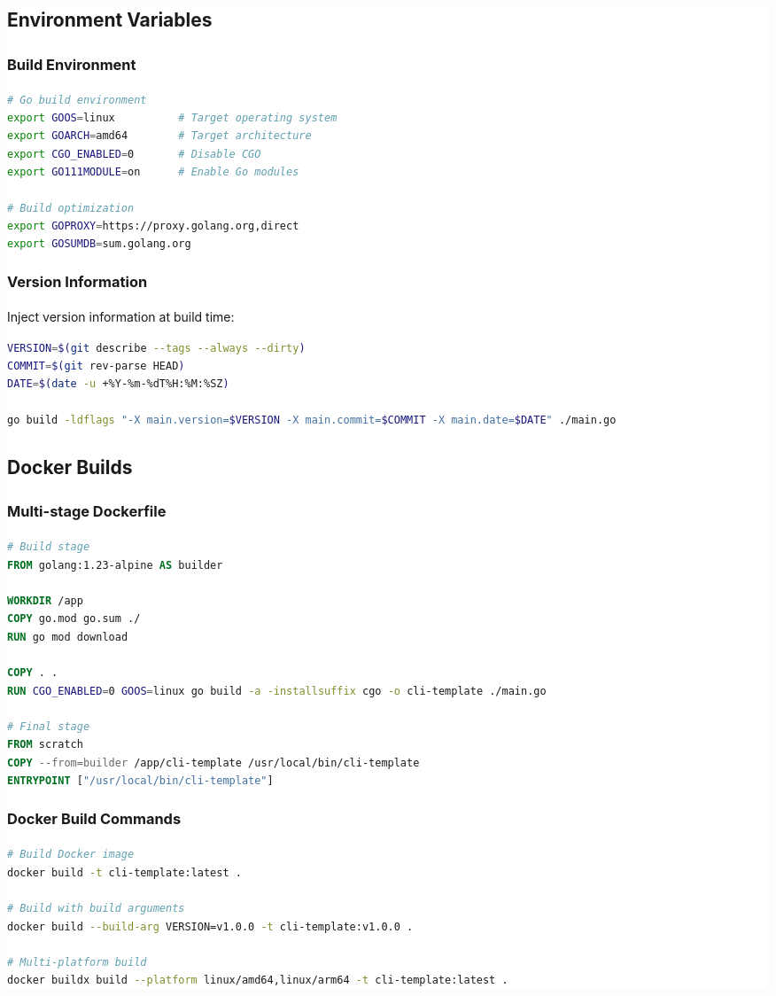 ## Environment Variables

### Build Environment

```bash
# Go build environment
export GOOS=linux          # Target operating system
export GOARCH=amd64        # Target architecture
export CGO_ENABLED=0       # Disable CGO
export GO111MODULE=on      # Enable Go modules

# Build optimization
export GOPROXY=https://proxy.golang.org,direct
export GOSUMDB=sum.golang.org
```

### Version Information

Inject version information at build time:

```bash
VERSION=$(git describe --tags --always --dirty)
COMMIT=$(git rev-parse HEAD)
DATE=$(date -u +%Y-%m-%dT%H:%M:%SZ)

go build -ldflags "-X main.version=$VERSION -X main.commit=$COMMIT -X main.date=$DATE" ./main.go
```

## Docker Builds

### Multi-stage Dockerfile

```dockerfile
# Build stage
FROM golang:1.23-alpine AS builder

WORKDIR /app
COPY go.mod go.sum ./
RUN go mod download

COPY . .
RUN CGO_ENABLED=0 GOOS=linux go build -a -installsuffix cgo -o cli-template ./main.go

# Final stage
FROM scratch
COPY --from=builder /app/cli-template /usr/local/bin/cli-template
ENTRYPOINT ["/usr/local/bin/cli-template"]
```

### Docker Build Commands

```bash
# Build Docker image
docker build -t cli-template:latest .

# Build with build arguments
docker build --build-arg VERSION=v1.0.0 -t cli-template:v1.0.0 .

# Multi-platform build
docker buildx build --platform linux/amd64,linux/arm64 -t cli-template:latest .
```
